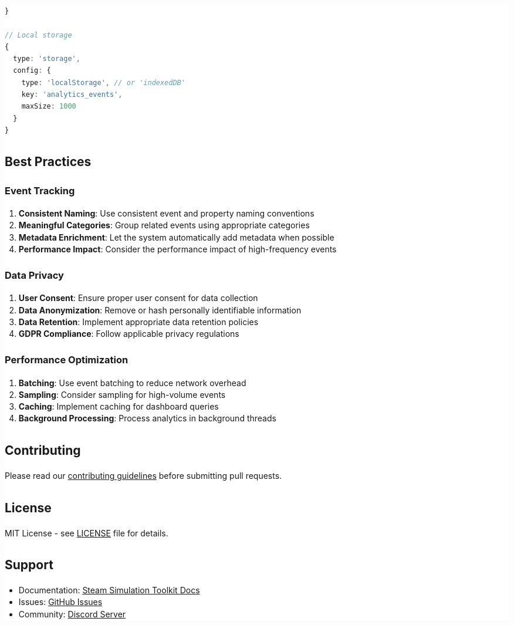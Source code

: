 ```typescript
}

// Local storage
{
  type: 'storage',
  config: {
    type: 'localStorage', // or 'indexedDB'
    key: 'analytics_events',
    maxSize: 1000
  }
}
```

## Best Practices

### Event Tracking

1. **Consistent Naming**: Use consistent event and property naming conventions
2. **Meaningful Categories**: Group related events using appropriate categories
3. **Metadata Enrichment**: Let the system automatically add metadata when possible
4. **Performance Impact**: Consider the performance impact of high-frequency events

### Data Privacy

1. **User Consent**: Ensure proper user consent for data collection
2. **Data Anonymization**: Remove or hash personally identifiable information
3. **Data Retention**: Implement appropriate data retention policies
4. **GDPR Compliance**: Follow applicable privacy regulations

### Performance Optimization

1. **Batching**: Use event batching to reduce network overhead
2. **Sampling**: Consider sampling for high-volume events
3. **Caching**: Implement caching for dashboard queries
4. **Background Processing**: Process analytics in background threads

## Contributing

Please read our [contributing guidelines](../../CONTRIBUTING.md) before submitting pull requests.

## License

MIT License - see [LICENSE](../../LICENSE) file for details.

## Support

- Documentation: [Steam Simulation Toolkit Docs](https://docs.steam-sim.com)
- Issues: [GitHub Issues](https://github.com/steam-sim/toolkit/issues)
- Community: [Discord Server](https://discord.gg/steam-sim)